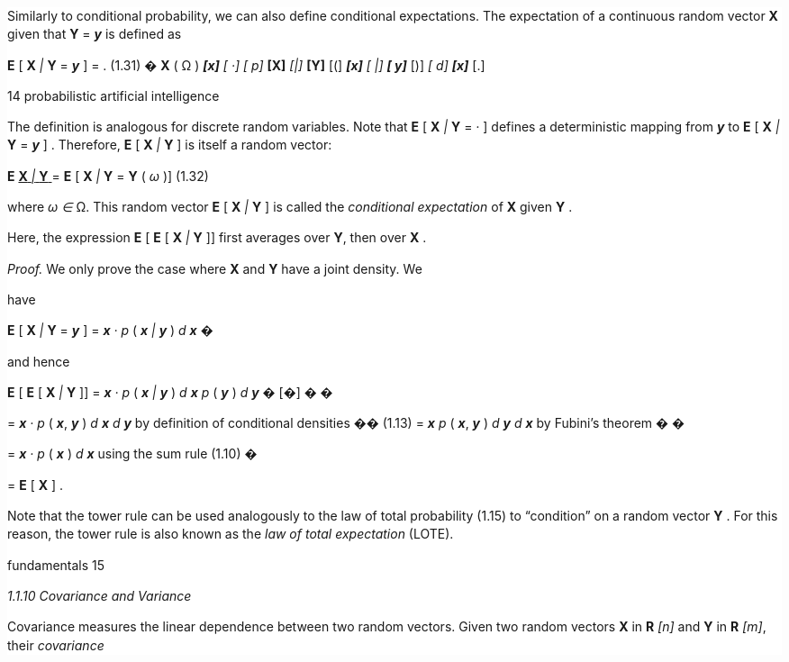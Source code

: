 Similarly to conditional probability, we can also define conditional expectations. The expectation of a continuous random vector **X** given
that **Y** = ***y*** is defined as


**E** [ **X** *|* **Y** = ***y*** ] = . (1.31)
� **X** ( Ω ) ***[x]*** *[ ·]* *[ p]* **[X]** *[|]* **[Y]** [(] ***[x]*** *[ |]* ***[ y]*** [)] *[ d]* ***[x]*** [.]

14 probabilistic artificial intelligence

The definition is analogous for discrete random variables. Note that
**E** [ **X** *|* **Y** = *·* ] defines a deterministic mapping from ***y*** to **E** [ **X** *|* **Y** = ***y*** ] .
Therefore, **E** [ **X** *|* **Y** ] is itself a random vector:

**E** [ **X** *|* **Y** ]( *ω* ) = **E** [ **X** *|* **Y** = **Y** ( *ω* )] (1.32)

where *ω* *∈* Ω. This random vector **E** [ **X** *|* **Y** ] is called the *conditional*
*expectation* of **X** given **Y** .



Here, the expression **E** [ **E** [ **X** *|* **Y** ]] first averages over **Y**, then over **X** .

*Proof.* We only prove the case where **X** and **Y** have a joint density. We

have

**E** [ **X** *|* **Y** = ***y*** ] = ***x*** *·* *p* ( ***x*** *|* ***y*** ) *d* ***x***
�

and hence

**E** [ **E** [ **X** *|* **Y** ]] = ***x*** *·* *p* ( ***x*** *|* ***y*** ) *d* ***x*** *p* ( ***y*** ) *d* ***y***
� [�] � �

= ***x*** *·* *p* ( ***x***, ***y*** ) *d* ***x*** *d* ***y*** by definition of conditional densities
�� (1.13)
= ***x*** *p* ( ***x***, ***y*** ) *d* ***y*** *d* ***x*** by Fubini’s theorem
� �

= ***x*** *·* *p* ( ***x*** ) *d* ***x*** using the sum rule (1.10)
�

= **E** [ **X** ] .

Note that the tower rule can be used analogously to the law of total
probability (1.15) to “condition” on a random vector **Y** . For this reason,
the tower rule is also known as the *law of total expectation* (LOTE).


fundamentals 15


*1.1.10* *Covariance and Variance*

Covariance measures the linear dependence between two random vectors. Given two random vectors **X** in **R** *[n]* and **Y** in **R** *[m]*, their *covariance*
